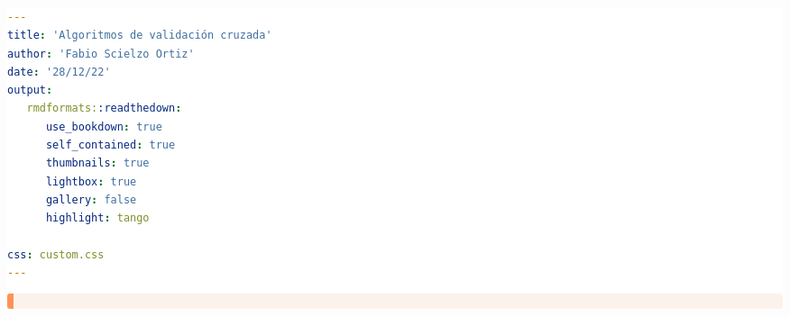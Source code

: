 ```yaml
---
title: 'Algoritmos de validación cruzada'
author: 'Fabio Scielzo Ortiz'
date: '28/12/22'
output: 
   rmdformats::readthedown:
      use_bookdown: true
      self_contained: true
      thumbnails: true
      lightbox: true
      gallery: false
      highlight: tango
      
css: custom.css
---
```



<div>
<style scoped>
    .dataframe tbody tr th:only-of-type {
        vertical-align: middle;
    }

    .dataframe tbody tr th {
        vertical-align: top;
    }

    .dataframe thead th {
        text-align: right;
    }
    
 
    table {
     display: block;
     overflow-x: auto;
     border-collapse: collapse;
     border-spacing: 0;
     border: 0px solid;
     color: var(--jp-ui-font-color1);
     font-size: 14px;
     margin-left: auto;
     margin-right: auto;
     
            }
            
</style>



<div class="warning" style='background-color:#FCF2EC; color: #000000; border-left: solid #FE9554 7px; border-radius: 3px; size:1px ; padding:0.1em;'>
<span>
 
<p style='margin-left:10em;'>
